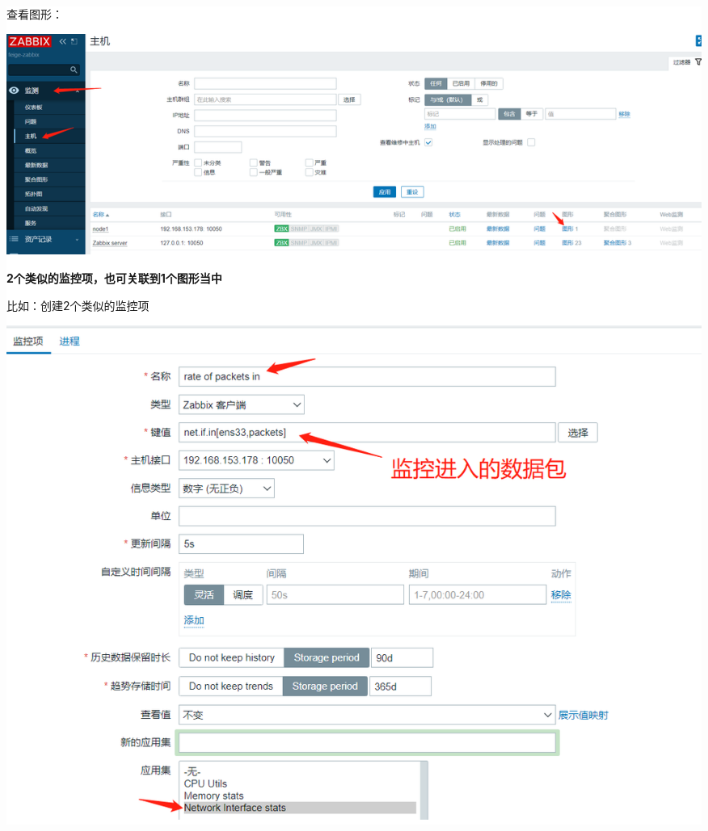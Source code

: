 

查看图形：



![img](assets/02-企业级Zabbix监控平台/1683012455040-2028843b-3c9e-4940-97d8-a35f06075dc1.png)







**2个类似的监控项，也可关联到1个图形当中**



比如：创建2个类似的监控项



![img](assets/02-企业级Zabbix监控平台/1683012455029-1f94d596-bcbd-466e-a84d-d5934f477652.png)
